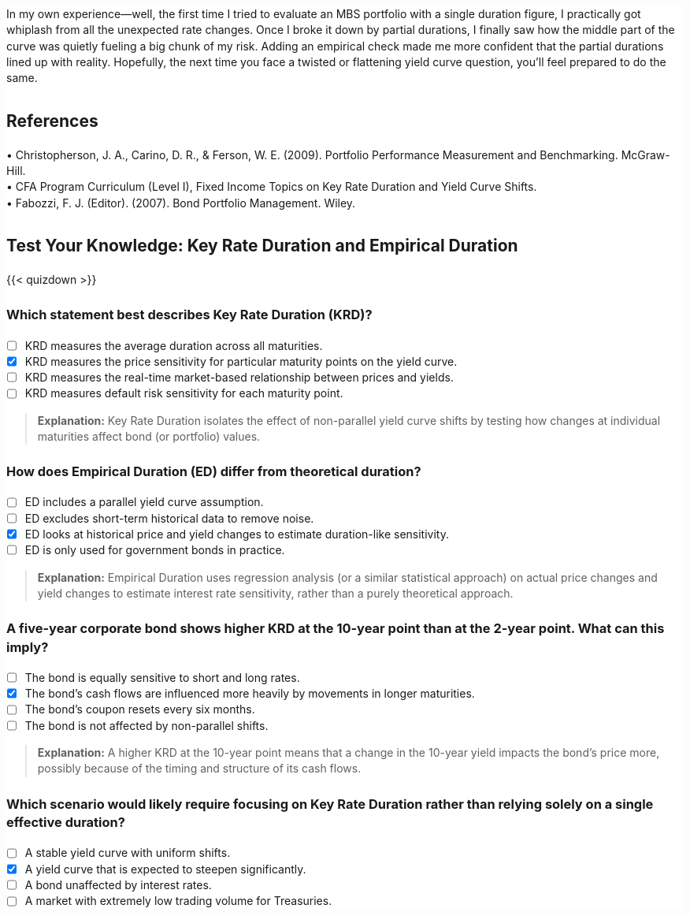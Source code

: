 In my own experience—well, the first time I tried to evaluate an MBS portfolio with a single duration figure, I practically got whiplash from all the unexpected rate changes. Once I broke it down by partial durations, I finally saw how the middle part of the curve was quietly fueling a big chunk of my risk. Adding an empirical check made me more confident that the partial durations lined up with reality. Hopefully, the next time you face a twisted or flattening yield curve question, you’ll feel prepared to do the same.

## References

• Christopherson, J. A., Carino, D. R., & Ferson, W. E. (2009). Portfolio Performance Measurement and Benchmarking. McGraw-Hill.  
• CFA Program Curriculum (Level I), Fixed Income Topics on Key Rate Duration and Yield Curve Shifts.  
• Fabozzi, F. J. (Editor). (2007). Bond Portfolio Management. Wiley.  

## Test Your Knowledge: Key Rate Duration and Empirical Duration

{{< quizdown >}}

### Which statement best describes Key Rate Duration (KRD)?
- [ ] KRD measures the average duration across all maturities.
- [x] KRD measures the price sensitivity for particular maturity points on the yield curve.
- [ ] KRD measures the real-time market-based relationship between prices and yields.
- [ ] KRD measures default risk sensitivity for each maturity point.

> **Explanation:** Key Rate Duration isolates the effect of non-parallel yield curve shifts by testing how changes at individual maturities affect bond (or portfolio) values.

### How does Empirical Duration (ED) differ from theoretical duration?
- [ ] ED includes a parallel yield curve assumption.
- [ ] ED excludes short-term historical data to remove noise.
- [x] ED looks at historical price and yield changes to estimate duration-like sensitivity.
- [ ] ED is only used for government bonds in practice.

> **Explanation:** Empirical Duration uses regression analysis (or a similar statistical approach) on actual price changes and yield changes to estimate interest rate sensitivity, rather than a purely theoretical approach.

### A five-year corporate bond shows higher KRD at the 10-year point than at the 2-year point. What can this imply?
- [ ] The bond is equally sensitive to short and long rates.
- [x] The bond’s cash flows are influenced more heavily by movements in longer maturities.
- [ ] The bond’s coupon resets every six months.
- [ ] The bond is not affected by non-parallel shifts.

> **Explanation:** A higher KRD at the 10-year point means that a change in the 10-year yield impacts the bond’s price more, possibly because of the timing and structure of its cash flows.

### Which scenario would likely require focusing on Key Rate Duration rather than relying solely on a single effective duration?
- [ ] A stable yield curve with uniform shifts.
- [x] A yield curve that is expected to steepen significantly.
- [ ] A bond unaffected by interest rates.
- [ ] A market with extremely low trading volume for Treasuries.
